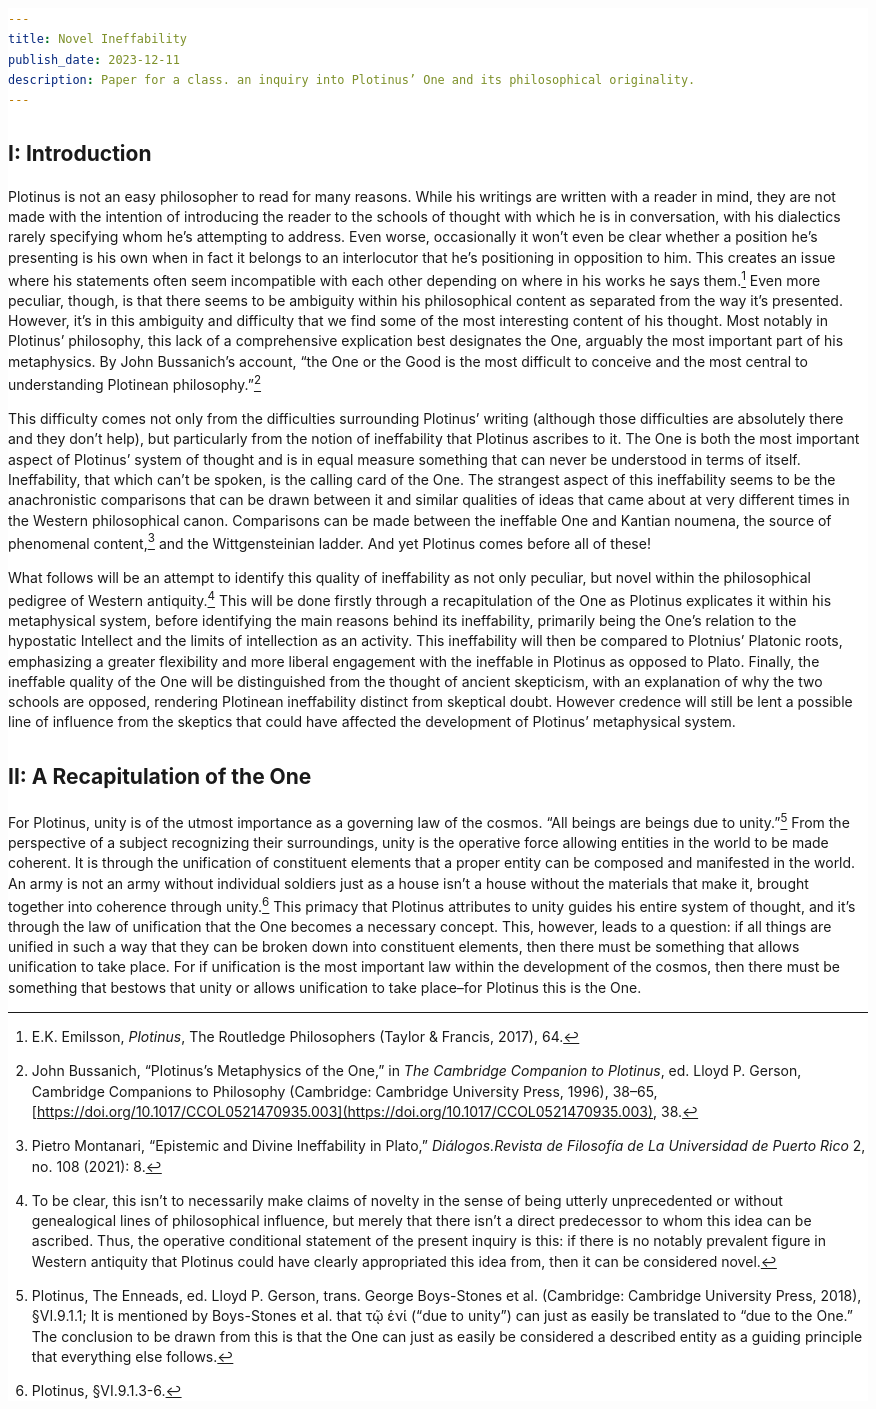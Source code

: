 ```yaml
---
title: Novel Ineffability
publish_date: 2023-12-11
description: Paper for a class. an inquiry into Plotinus’ One and its philosophical originality.
---
```


## I: Introduction  
Plotinus is not an easy philosopher to read for many reasons. While his writings are written with a reader in mind, they are not made with the intention of introducing the reader to the schools of thought with which he is in conversation, with his dialectics rarely specifying whom he’s attempting to address. Even worse, occasionally it won’t even be clear whether a position he’s presenting is his own when in fact it belongs to an interlocutor that he’s positioning in opposition to him. This creates an issue where his statements often seem incompatible with each other depending on where in his works he says them.[^1] Even more peculiar, though, is that there seems to be ambiguity within his philosophical content as separated from the way it’s presented. However, it’s in this ambiguity and difficulty that we find some of the most interesting content of his thought. Most notably in Plotinus’ philosophy, this lack of a comprehensive explication best designates the One, arguably the most important part of his metaphysics. By John Bussanich’s account, “the One or the Good is the most difficult to conceive and the most central to understanding Plotinean philosophy.”[^2]   

This difficulty comes not only from the difficulties surrounding Plotinus’ writing (although those difficulties are absolutely there and they don’t help), but particularly from the notion of ineffability that Plotinus ascribes to it. The One is both the most important aspect of Plotinus’ system of thought and is in equal measure something that can never be understood in terms of itself. Ineffability, that which can’t be spoken, is the calling card of the One. The strangest aspect of this ineffability seems to be the anachronistic comparisons that can be drawn between it and similar qualities of ideas that came about at very different times in the Western philosophical canon. Comparisons can be made between the ineffable One and Kantian noumena, the source of phenomenal content,[^3] and the Wittgensteinian ladder. And yet Plotinus comes before all of these\!  

What follows will be an attempt to identify this quality of ineffability as not only peculiar, but novel within the philosophical pedigree of Western antiquity.[^4] This will be done firstly through a recapitulation of the One as Plotinus explicates it within his metaphysical system, before identifying the main reasons behind its ineffability, primarily being the One’s relation to the hypostatic Intellect and the limits of intellection as an activity. This ineffability will then be compared to Plotnius’ Platonic roots, emphasizing a greater flexibility and more liberal engagement with the ineffable in Plotinus as opposed to Plato. Finally, the ineffable quality of the One will be distinguished from the thought of ancient skepticism, with an explanation of why the two schools are opposed, rendering Plotinean ineffability distinct from skeptical doubt. However credence will still be lent a possible line of influence from the skeptics that could have affected the development of Plotinus’ metaphysical system.  

## II: A Recapitulation of the One  

For Plotinus, unity is of the utmost importance as a governing law of the cosmos. “All beings are beings due to unity.”[^5] From the perspective of a subject recognizing their surroundings, unity is the operative force allowing entities in the world to be made coherent. It is through the unification of constituent elements that a proper entity can be composed and manifested in the world. An army is not an army without individual soldiers just as a house isn’t a house without the materials that make it, brought together into coherence through unity.[^6] This primacy that Plotinus attributes to unity guides his entire system of thought, and it’s through the law of unification that the One becomes a necessary concept. This, however, leads to a question: if all things are unified in such a way that they can be broken down into constituent elements, then there must be something that allows unification to take place. For if unification is the most important law within the development of the cosmos, then there must be something that bestows that unity or allows unification to take place–for Plotinus this is the One.   


[^1]:  E.K. Emilsson, *Plotinus*, The Routledge Philosophers (Taylor & Francis, 2017), 64\.
[^2]:  John Bussanich, “Plotinus’s Metaphysics of the One,” in *The Cambridge Companion to Plotinus*, ed. Lloyd P. Gerson, Cambridge Companions to Philosophy (Cambridge: Cambridge University Press, 1996), 38–65, [https://doi.org/10.1017/CCOL0521470935.003](https://doi.org/10.1017/CCOL0521470935.003), 38\.
[^3]:  Pietro Montanari, “Epistemic and Divine Ineffability in Plato,” *Diálogos.Revista de Filosofía de La Universidad de Puerto Rico* 2, no. 108 (2021): 8\.
[^4]:  To be clear, this isn’t to necessarily make claims of novelty in the sense of being utterly unprecedented or without genealogical lines of philosophical influence, but merely that there isn’t a direct predecessor to whom this idea can be ascribed. Thus, the operative conditional statement of the present inquiry is this: if there is no notably prevalent figure in Western antiquity that Plotinus could have clearly appropriated this idea from, then it can be considered novel. 
[^5]:  Plotinus, The Enneads, ed. Lloyd P. Gerson, trans. George Boys-Stones et al. (Cambridge: Cambridge University Press, 2018), §VI.9.1.1; It is mentioned by Boys-Stones et al. that τῷ ἑνί (“due to unity”) can just as easily be translated to “due to the One.” The conclusion to be drawn from this is that the One can just as easily be considered a described entity as a guiding principle that everything else follows. 
[^6]:  Plotinus, §VI.9.1.3-6.
[^7]:  Plotinus, §V.3.16.12-13.
[^8]:  Aristotle, *Metaphysics*, trans. Hugh Tredennick, (Cambridge, MA: Harvard University Press, 1989), 12.1072a.
[^9]:  Plotinus, §VI.9.6.11-16.
[^10]:  The issue of how the One can both be completely simple and yet a unification of all things below it is a problem of Plotinean scholarship. For now, the way we will sidestep the question will be in understanding that the One is above intellection anyways, and as such, the application of discursive thinking as a means of understanding it is misguided. 
[^11]:  Plotinus, §VI.9.4.1-12.
[^12]:  Plotinus, §V.2.1.9, quoted in Emilsson, 90\.
[^13]:  Emilsson, 105\. 
[^14]:  Plotinus, §V.3.10.26-41.
[^15]:  Emilsson, 107\. 
[^16]:  Plotinus, §V.3.7.15-20.
[^17]:  Plotinus, Ibid. 
[^18]:  Plotinus, §V.3.14.1.
[^19]:  Plotinus, §V.3.14.6-8. 
[^20]:  Plotinus, §VI.9.3.50-55; This argument will become important further along in the section on Plotinus and skepticism. 
[^21]:  John Bussanich, “Plotinus on the Being of the One,” in *Metaphysical Patterns in Platonism: Ancient, Medieval, Renaissance, and Modern*, ed. John Finamore and Robert Berchman (Prometheus Trust, 2007), 57–73.
[^22]:  Plotinus, §VI.9.4.12-15.
[^23]:   Montanari, 9\.
[^24]:  Montanari, 12\.
[^25]:  Plato, *Parmenides*, trans. Harold N. Fowler, (Cambridge, MA: Harvard University Press, 1925), 142a.
[^26]:  Montanari, 31\.
[^27]:  Montanari, 32\.
[^28]:  Sextus Empiricus, *Sextus Empiricus: Against the Logicians (Loeb Classical Library No. 291\)*, trans. R. G. Bury, vol. 1 (Cambridge, MA: Harvard University Press, 1935), para. 310-312.
[^29]:  Plotinus, §V.3.5.7-8. 
[^30]:  Plotinus, §V.3.5.2.
[^31]:  Dominic J. O’Meara, “Scepticism and Ineffability in Plotinus,” *Phronesis* 45, no. 3 (2000): 246\.
[^32]:  Plotinus, §V.5.1.1-5.
[^33]:  See note 20\. 
[^34]:  O’Meara, 248\. 